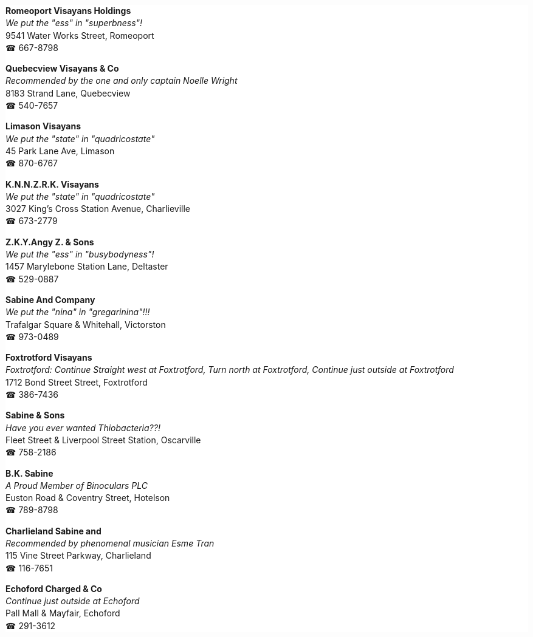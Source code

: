 **Romeoport Visayans Holdings**  
_We put the "ess" in "superbness"!_  
9541 Water Works Street, Romeoport  
☎ 667-8798

**Quebecview Visayans & Co**  
_Recommended by the one and only captain Noelle Wright_  
8183 Strand Lane, Quebecview  
☎ 540-7657

**Limason Visayans**  
_We put the "state" in "quadricostate"_  
45 Park Lane Ave, Limason  
☎ 870-6767

**K.N.N.Z.R.K. Visayans**  
_We put the "state" in "quadricostate"_  
3027 King’s Cross Station Avenue, Charlieville  
☎ 673-2779

**Z.K.Y.Angy Z. & Sons**  
_We put the "ess" in "busybodyness"!_  
1457 Marylebone Station Lane, Deltaster  
☎ 529-0887

**Sabine And Company**  
_We put the "nina" in "gregarinina"!!!_  
Trafalgar Square & Whitehall, Victorston  
☎ 973-0489

**Foxtrotford Visayans**  
_Foxtrotford: Continue Straight west at Foxtrotford, Turn north at Foxtrotford, Continue just outside at Foxtrotford_  
1712 Bond Street Street, Foxtrotford  
☎ 386-7436

**Sabine & Sons**  
_Have you ever wanted Thiobacteria??!_  
Fleet Street & Liverpool Street Station, Oscarville  
☎ 758-2186

**B.K. Sabine**  
_A Proud Member of Binoculars PLC_  
Euston Road & Coventry Street, Hotelson  
☎ 789-8798

**Charlieland Sabine and**  
_Recommended by phenomenal musician Esme Tran_  
115 Vine Street Parkway, Charlieland  
☎ 116-7651

**Echoford Charged & Co**  
_Continue just outside at Echoford_  
Pall Mall & Mayfair, Echoford  
☎ 291-3612

